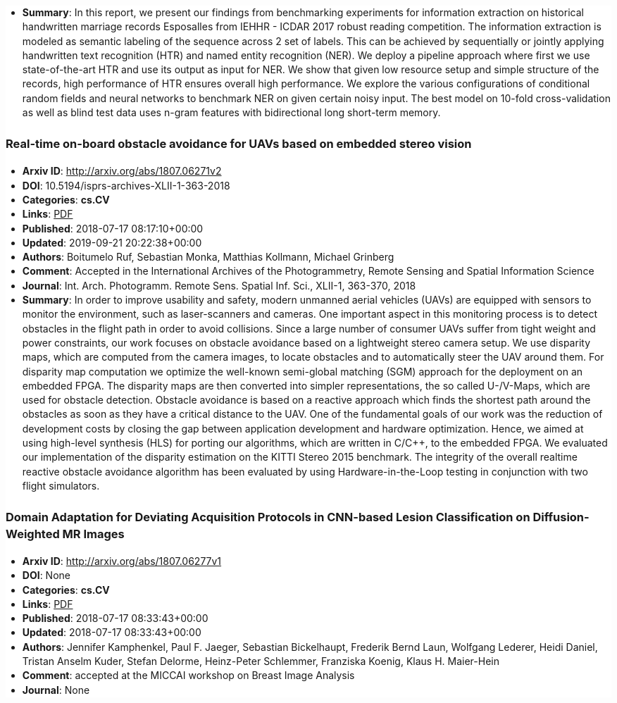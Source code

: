 - **Summary**: In this report, we present our findings from benchmarking experiments for information extraction on historical handwritten marriage records Esposalles from IEHHR - ICDAR 2017 robust reading competition. The information extraction is modeled as semantic labeling of the sequence across 2 set of labels. This can be achieved by sequentially or jointly applying handwritten text recognition (HTR) and named entity recognition (NER). We deploy a pipeline approach where first we use state-of-the-art HTR and use its output as input for NER. We show that given low resource setup and simple structure of the records, high performance of HTR ensures overall high performance. We explore the various configurations of conditional random fields and neural networks to benchmark NER on given certain noisy input. The best model on 10-fold cross-validation as well as blind test data uses n-gram features with bidirectional long short-term memory.



### Real-time on-board obstacle avoidance for UAVs based on embedded stereo vision
- **Arxiv ID**: http://arxiv.org/abs/1807.06271v2
- **DOI**: 10.5194/isprs-archives-XLII-1-363-2018
- **Categories**: **cs.CV**
- **Links**: [PDF](http://arxiv.org/pdf/1807.06271v2)
- **Published**: 2018-07-17 08:17:10+00:00
- **Updated**: 2019-09-21 20:22:38+00:00
- **Authors**: Boitumelo Ruf, Sebastian Monka, Matthias Kollmann, Michael Grinberg
- **Comment**: Accepted in the International Archives of the Photogrammetry, Remote
  Sensing and Spatial Information Science
- **Journal**: Int. Arch. Photogramm. Remote Sens. Spatial Inf. Sci., XLII-1,
  363-370, 2018
- **Summary**: In order to improve usability and safety, modern unmanned aerial vehicles (UAVs) are equipped with sensors to monitor the environment, such as laser-scanners and cameras. One important aspect in this monitoring process is to detect obstacles in the flight path in order to avoid collisions. Since a large number of consumer UAVs suffer from tight weight and power constraints, our work focuses on obstacle avoidance based on a lightweight stereo camera setup. We use disparity maps, which are computed from the camera images, to locate obstacles and to automatically steer the UAV around them. For disparity map computation we optimize the well-known semi-global matching (SGM) approach for the deployment on an embedded FPGA. The disparity maps are then converted into simpler representations, the so called U-/V-Maps, which are used for obstacle detection. Obstacle avoidance is based on a reactive approach which finds the shortest path around the obstacles as soon as they have a critical distance to the UAV. One of the fundamental goals of our work was the reduction of development costs by closing the gap between application development and hardware optimization. Hence, we aimed at using high-level synthesis (HLS) for porting our algorithms, which are written in C/C++, to the embedded FPGA. We evaluated our implementation of the disparity estimation on the KITTI Stereo 2015 benchmark. The integrity of the overall realtime reactive obstacle avoidance algorithm has been evaluated by using Hardware-in-the-Loop testing in conjunction with two flight simulators.



### Domain Adaptation for Deviating Acquisition Protocols in CNN-based Lesion Classification on Diffusion-Weighted MR Images
- **Arxiv ID**: http://arxiv.org/abs/1807.06277v1
- **DOI**: None
- **Categories**: **cs.CV**
- **Links**: [PDF](http://arxiv.org/pdf/1807.06277v1)
- **Published**: 2018-07-17 08:33:43+00:00
- **Updated**: 2018-07-17 08:33:43+00:00
- **Authors**: Jennifer Kamphenkel, Paul F. Jaeger, Sebastian Bickelhaupt, Frederik Bernd Laun, Wolfgang Lederer, Heidi Daniel, Tristan Anselm Kuder, Stefan Delorme, Heinz-Peter Schlemmer, Franziska Koenig, Klaus H. Maier-Hein
- **Comment**: accepted at the MICCAI workshop on Breast Image Analysis
- **Journal**: None